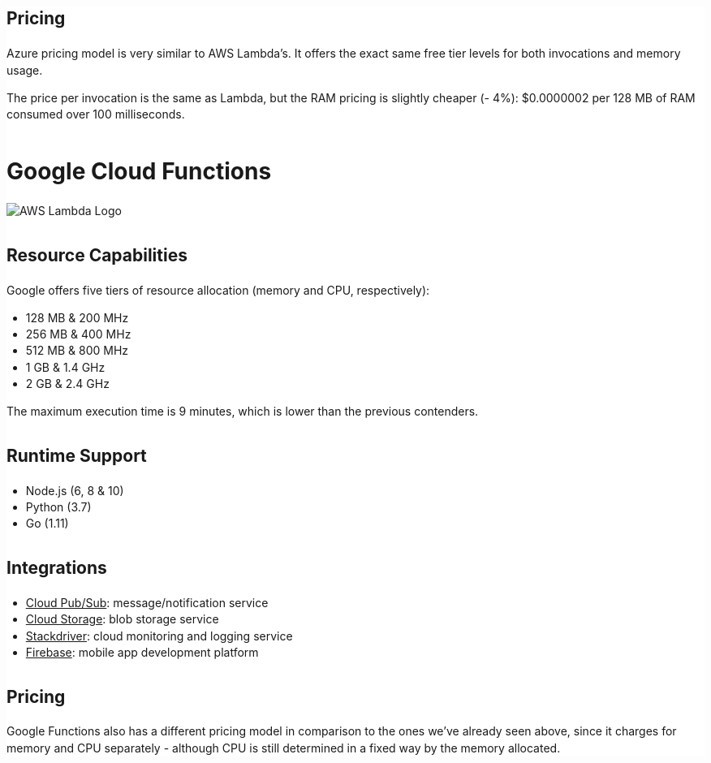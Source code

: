 
## Pricing

Azure pricing model is very similar to AWS Lambda’s. It offers the exact same free tier levels for both invocations and memory usage.

The price per invocation is the same as Lambda, but the RAM pricing is slightly cheaper (- 4%):  $0.0000002 per 128 MB of RAM consumed over 100 milliseconds.


# Google Cloud Functions

![AWS Lambda Logo](/images/blog/2019-07-01/logo-google-cloud-functions.png)

## Resource Capabilities

Google offers five tiers of resource allocation (memory and CPU, respectively):



*   128 MB & 200 MHz
*   256 MB & 400 MHz
*   512 MB & 800 MHz
*   1 GB & 1.4 GHz
*   2 GB & 2.4 GHz

The maximum execution time is 9 minutes, which is lower than the previous contenders.


## Runtime Support



*   Node.js (6, 8 & 10)
*   Python (3.7)
*   Go (1.11)


## Integrations



*   [Cloud Pub/Sub](https://cloud.google.com/functions/docs/tutorials/pubsub): message/notification service
*   [Cloud Storage](https://cloud.google.com/functions/docs/tutorials/storage): blob storage service
*   [Stackdriver](https://cloud.google.com/functions/docs/concepts/events-triggers): cloud monitoring and logging service
*   [Firebase](https://firebase.google.com/docs/functions/get-started): mobile app development platform


## Pricing

Google Functions also has a different pricing model in comparison to the ones we’ve already seen above, since it charges for memory and CPU separately - although CPU is still determined in a fixed way by the memory allocated.

